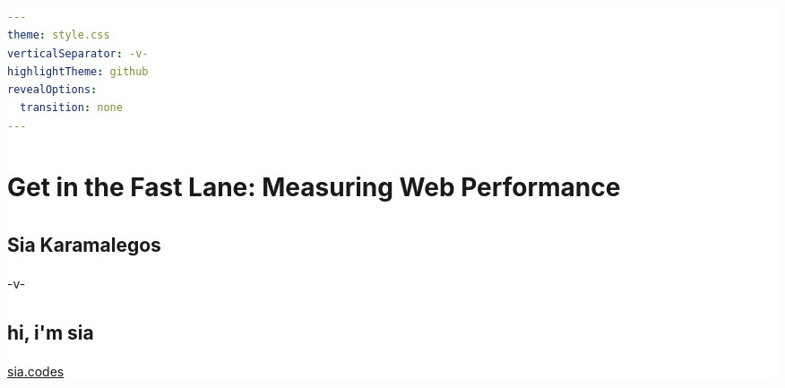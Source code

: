 ```yaml
---
theme: style.css
verticalSeparator: -v-
highlightTheme: github
revealOptions:
  transition: none
---
```



<h1 class="title dark-background"><span class="translucent">Get in the Fast Lane:</span> Measuring Web Performance</h1>
<h2 class="subtitle">Sia Karamalegos</h2>

-v-

## hi, i'm sia

[sia.codes](https://sia.codes)
